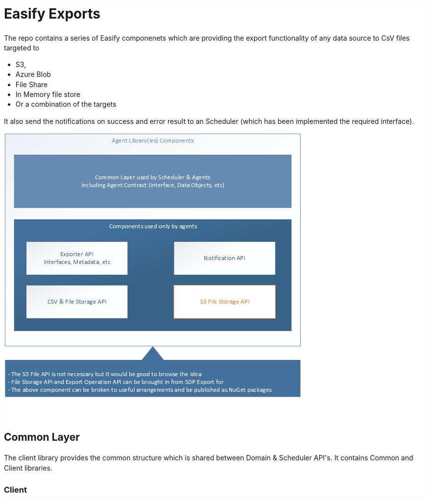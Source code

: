 # Easify Exports

The repo contains a series of Easify componenets which are providing the export functionality of any data source to CsV files targeted to 
  - S3, 
  - Azure Blob
  - File Share 
  - In Memory file store
  - Or a combination of the targets 

It also send the notifications on success and error result to an Scheduler (which has been implemented the required interface).

![Architecture](docs/images/architecture.png)

## Common Layer

The client library provides the common structure which is shared between Domain & Scheduler API's. It contains Common and Client libraries.

### Client
